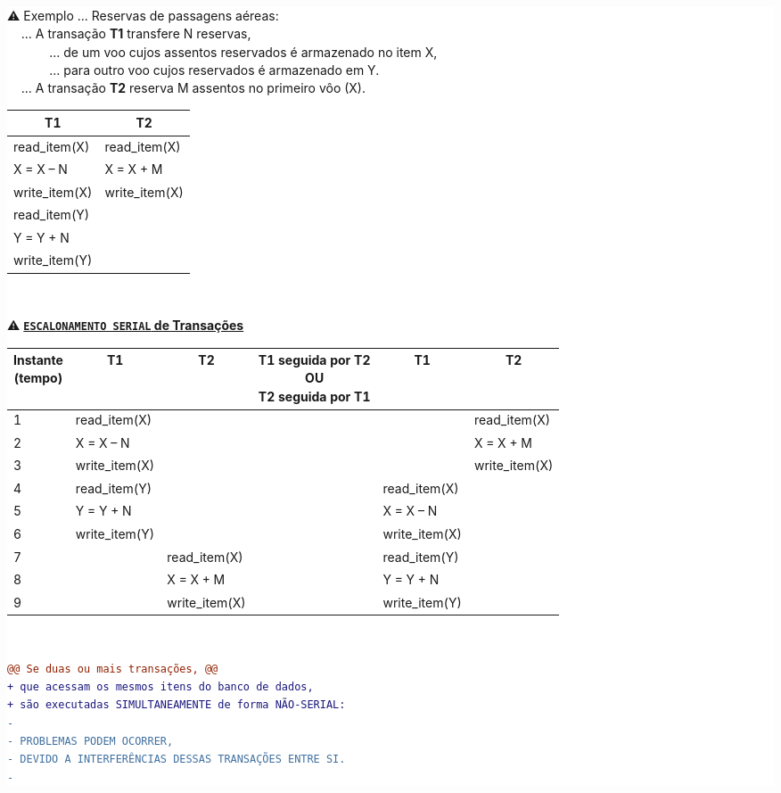 &#9888; Exemplo ... Reservas de passagens aéreas:<br>
&nbsp;&nbsp;&nbsp;&nbsp;... A transação **T1** transfere N reservas,<br>
&nbsp;&nbsp;&nbsp;&nbsp;&nbsp;&nbsp;&nbsp;&nbsp;&nbsp;&nbsp;&nbsp;&nbsp;... de um voo cujos assentos reservados é armazenado no item X,<br>
&nbsp;&nbsp;&nbsp;&nbsp;&nbsp;&nbsp;&nbsp;&nbsp;&nbsp;&nbsp;&nbsp;&nbsp;... para outro voo cujos reservados é armazenado em Y.<br>
&nbsp;&nbsp;&nbsp;&nbsp;... A transação **T2** reserva M assentos no primeiro vôo (X).

|T1|T2|
|-|-|
|read_item(X)|read_item(X)|
|X = X – N|X = X + M|
|write_item(X)|write_item(X)|
|read_item(Y)||
|Y = Y + N||
|write_item(Y)||

<br>

&#9888; <ins>**`ESCALONAMENTO SERIAL` de Transações**</ins>

|Instante<br>(tempo)|T1|T2|T1 seguida por T2<br>OU<br>T2 seguida por T1|T1|T2|
|-|-|-|-|-|-|
|1|read_item(X)||||read_item(X)|
|2|X = X – N||||X = X + M|
|3|write_item(X)||||write_item(X)|
|4|read_item(Y)|||read_item(X)||
|5|Y = Y + N|||X = X – N||
|6|write_item(Y)|||write_item(X)||
|7||read_item(X)||read_item(Y)||
|8||X = X + M||Y = Y + N||
|9||write_item(X)||write_item(Y)||

<br>

```diff
@@ Se duas ou mais transações, @@
+ que acessam os mesmos itens do banco de dados,
+ são executadas SIMULTANEAMENTE de forma NÃO-SERIAL:
-
- PROBLEMAS PODEM OCORRER,
- DEVIDO A INTERFERÊNCIAS DESSAS TRANSAÇÕES ENTRE SI.
-
```
